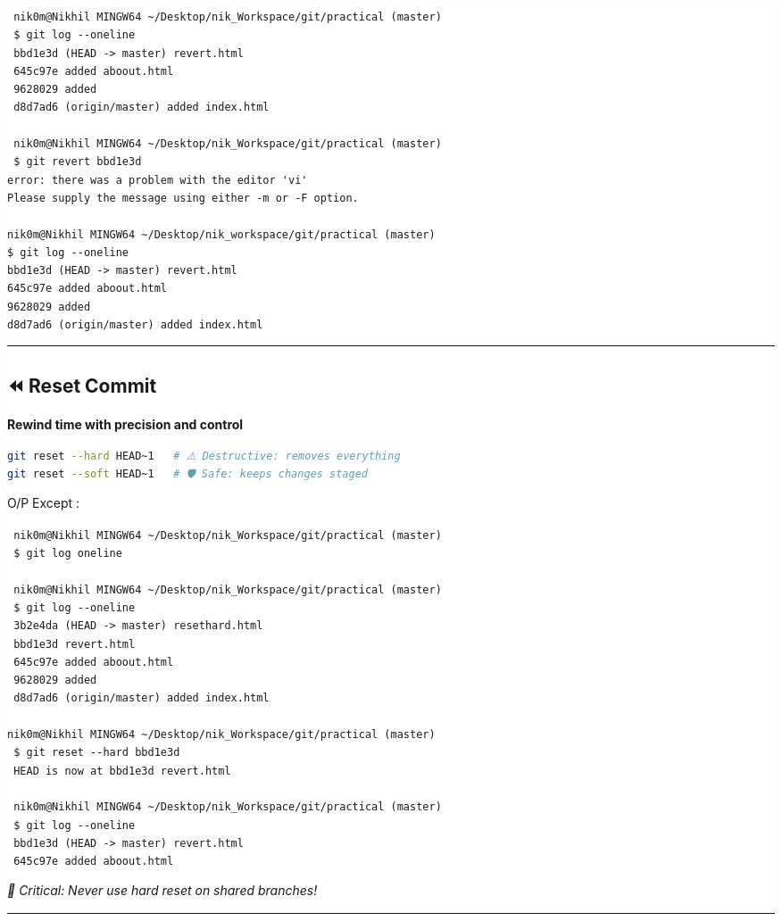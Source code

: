      nik0m@Nikhil MINGW64 ~/Desktop/nik_Workspace/git/practical (master)
     $ git log --oneline
     bbd1e3d (HEAD -> master) revert.html
     645c97e added aboout.html
     9628029 added
     d8d7ad6 (origin/master) added index.html
     
     nik0m@Nikhil MINGW64 ~/Desktop/nik_Workspace/git/practical (master)
     $ git revert bbd1e3d
    error: there was a problem with the editor 'vi'
    Please supply the message using either -m or -F option.
    
    nik0m@Nikhil MINGW64 ~/Desktop/nik_workspace/git/practical (master)
    $ git log --oneline
    bbd1e3d (HEAD -> master) revert.html
    645c97e added aboout.html
    9628029 added
    d8d7ad6 (origin/master) added index.html

---

## ⏪ Reset Commit

**Rewind time with precision and control**

```bash
git reset --hard HEAD~1   # ⚠️ Destructive: removes everything
git reset --soft HEAD~1   # 🛡️ Safe: keeps changes staged
```

O/P Except :

     nik0m@Nikhil MINGW64 ~/Desktop/nik_Workspace/git/practical (master)
     $ git log oneline
     
     nik0m@Nikhil MINGW64 ~/Desktop/nik_Workspace/git/practical (master)
     $ git log --oneline
     3b2e4da (HEAD -> master) resethard.html
     bbd1e3d revert.html
     645c97e added aboout.html
     9628029 added
     d8d7ad6 (origin/master) added index.html
     
    nik0m@Nikhil MINGW64 ~/Desktop/nik_Workspace/git/practical (master)
     $ git reset --hard bbd1e3d
     HEAD is now at bbd1e3d revert.html
     
     nik0m@Nikhil MINGW64 ~/Desktop/nik_Workspace/git/practical (master)
     $ git log --oneline
     bbd1e3d (HEAD -> master) revert.html
     645c97e added aboout.html

*🚨 Critical: Never use hard reset on shared branches!*

---
